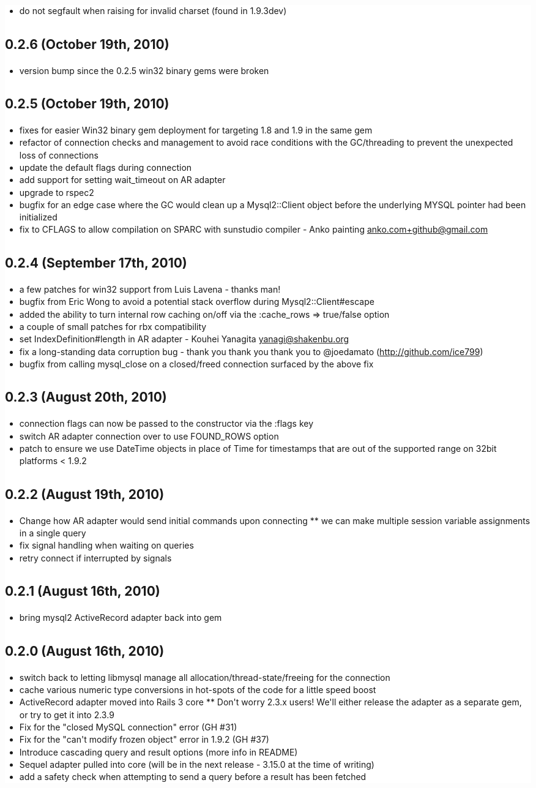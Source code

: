 * do not segfault when raising for invalid charset (found in 1.9.3dev)

## 0.2.6 (October 19th, 2010)
* version bump since the 0.2.5 win32 binary gems were broken

## 0.2.5 (October 19th, 2010)
* fixes for easier Win32 binary gem deployment for targeting 1.8 and 1.9 in the same gem
* refactor of connection checks and management to avoid race conditions with the GC/threading to prevent the unexpected loss of connections
* update the default flags during connection
* add support for setting wait_timeout on AR adapter
* upgrade to rspec2
* bugfix for an edge case where the GC would clean up a Mysql2::Client object before the underlying MYSQL pointer had been initialized
* fix to CFLAGS to allow compilation on SPARC with sunstudio compiler - Anko painting <anko.com+github@gmail.com>

## 0.2.4 (September 17th, 2010)
* a few patches for win32 support from Luis Lavena - thanks man!
* bugfix from Eric Wong to avoid a potential stack overflow during Mysql2::Client#escape
* added the ability to turn internal row caching on/off via the :cache_rows => true/false option
* a couple of small patches for rbx compatibility
* set IndexDefinition#length in AR adapter - Kouhei Yanagita <yanagi@shakenbu.org>
* fix a long-standing data corruption bug - thank you thank you thank you to @joedamato (http://github.com/ice799)
* bugfix from calling mysql_close on a closed/freed connection surfaced by the above fix

## 0.2.3 (August 20th, 2010)
* connection flags can now be passed to the constructor via the :flags key
* switch AR adapter connection over to use FOUND_ROWS option
* patch to ensure we use DateTime objects in place of Time for timestamps that are out of the supported range on 32bit platforms < 1.9.2

## 0.2.2 (August 19th, 2010)
* Change how AR adapter would send initial commands upon connecting
** we can make multiple session variable assignments in a single query
* fix signal handling when waiting on queries
* retry connect if interrupted by signals

## 0.2.1 (August 16th, 2010)
* bring mysql2 ActiveRecord adapter back into gem

## 0.2.0 (August 16th, 2010)
* switch back to letting libmysql manage all allocation/thread-state/freeing for the connection
* cache various numeric type conversions in hot-spots of the code for a little speed boost
* ActiveRecord adapter moved into Rails 3 core
** Don't worry 2.3.x users! We'll either release the adapter as a separate gem, or try to get it into 2.3.9
* Fix for the "closed MySQL connection" error (GH #31)
* Fix for the "can't modify frozen object" error in 1.9.2 (GH #37)
* Introduce cascading query and result options (more info in README)
* Sequel adapter pulled into core (will be in the next release - 3.15.0 at the time of writing)
* add a safety check when attempting to send a query before a result has been fetched

